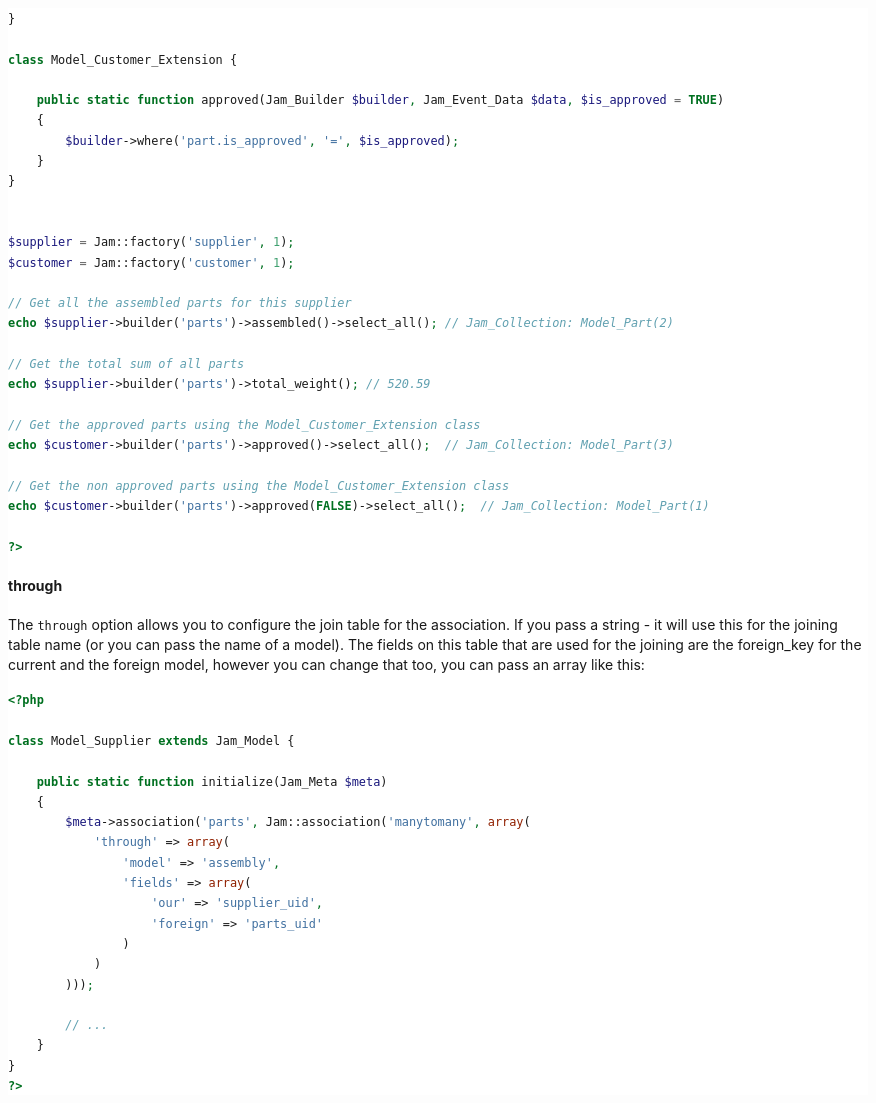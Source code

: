 ```php
}

class Model_Customer_Extension {

	public static function approved(Jam_Builder $builder, Jam_Event_Data $data, $is_approved = TRUE) 
	{
		$builder->where('part.is_approved', '=', $is_approved);
	}
}


$supplier = Jam::factory('supplier', 1);
$customer = Jam::factory('customer', 1);

// Get all the assembled parts for this supplier
echo $supplier->builder('parts')->assembled()->select_all(); // Jam_Collection: Model_Part(2)

// Get the total sum of all parts
echo $supplier->builder('parts')->total_weight(); // 520.59

// Get the approved parts using the Model_Customer_Extension class
echo $customer->builder('parts')->approved()->select_all();  // Jam_Collection: Model_Part(3)

// Get the non approved parts using the Model_Customer_Extension class
echo $customer->builder('parts')->approved(FALSE)->select_all();  // Jam_Collection: Model_Part(1)

?>
```

#### through

The `through` option allows you to configure the join table for the association. If you pass a string - it will use this for the joining table name (or you can pass the name of a model). The fields on this table that are used for the joining are the foreign_key for the current and the foreign model, however you can change that too, you can pass an array like this:

```php
<?php 

class Model_Supplier extends Jam_Model {

	public static function initialize(Jam_Meta $meta)
	{
		$meta->association('parts', Jam::association('manytomany', array(
			'through' => array(
				'model' => 'assembly',
				'fields' => array(
					'our' => 'supplier_uid',
					'foreign' => 'parts_uid'
				)
			)
		)));

		// ...
	}
}
?>
```
